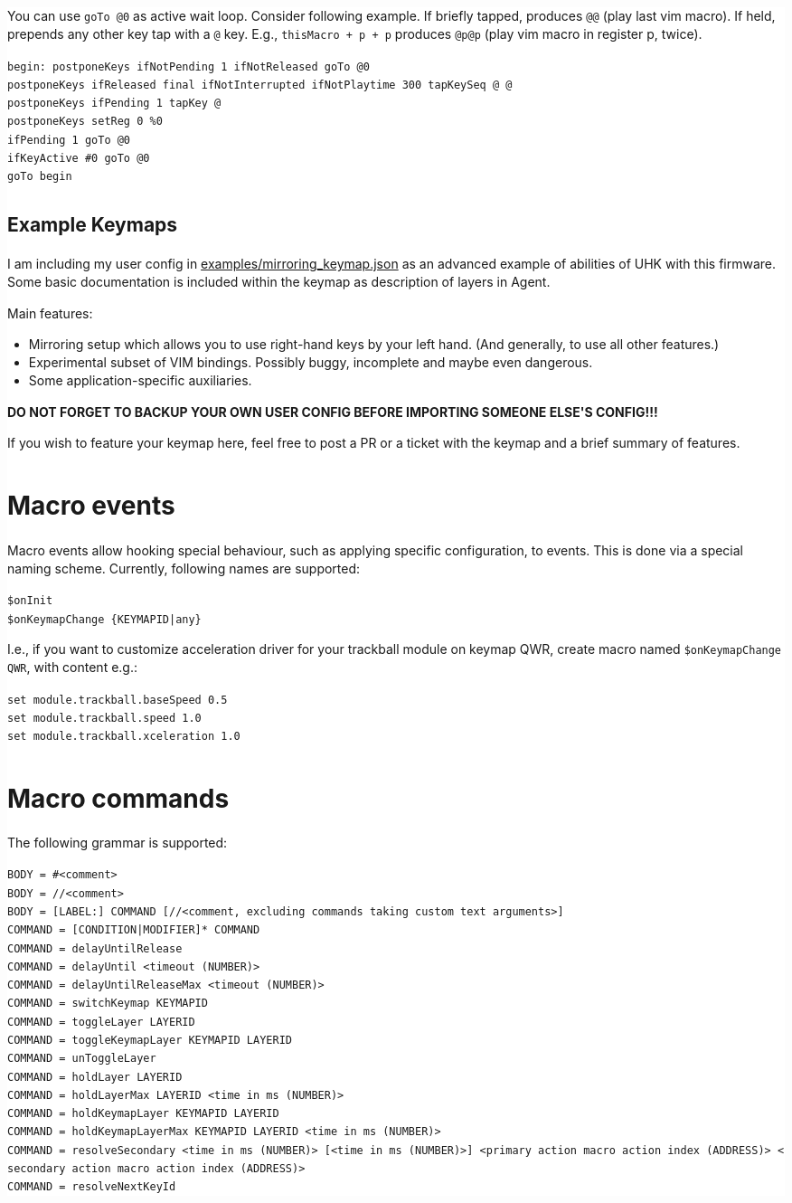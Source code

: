 You can use `goTo @0` as active wait loop. Consider following example. If briefly tapped, produces `@@` (play last vim macro). If held, prepends any other key tap with a `@` key. E.g., `thisMacro + p + p` produces `@p@p` (play vim macro in register p, twice). 

    begin: postponeKeys ifNotPending 1 ifNotReleased goTo @0
    postponeKeys ifReleased final ifNotInterrupted ifNotPlaytime 300 tapKeySeq @ @
    postponeKeys ifPending 1 tapKey @
    postponeKeys setReg 0 %0
    ifPending 1 goTo @0
    ifKeyActive #0 goTo @0
    goTo begin

## Example Keymaps

I am including my user config in [examples/mirroring_keymap.json](examples/mirroring_keymap.json) as an advanced example of abilities of UHK with this firmware. Some basic documentation is included within the keymap as description of layers in Agent.

Main features:
- Mirroring setup which allows you to use right-hand keys by your left hand. (And generally, to use all other features.)
- Experimental subset of VIM bindings. Possibly buggy, incomplete and maybe even dangerous. 
- Some application-specific auxiliaries.

**DO NOT FORGET TO BACKUP YOUR OWN USER CONFIG BEFORE IMPORTING SOMEONE ELSE'S CONFIG!!!**

If you wish to feature your keymap here, feel free to post a PR or a ticket with the keymap and a brief summary of features.
    
# Macro events

Macro events allow hooking special behaviour, such as applying specific configuration, to events. This is done via a special naming scheme. Currently, following names are supported:

    $onInit
    $onKeymapChange {KEYMAPID|any}

I.e., if you want to customize acceleration driver for your trackball module on keymap QWR, create macro named `$onKeymapChange QWR`, with content e.g.:

    set module.trackball.baseSpeed 0.5
    set module.trackball.speed 1.0
    set module.trackball.xceleration 1.0

# Macro commands

The following grammar is supported:

    BODY = #<comment>
    BODY = //<comment>
    BODY = [LABEL:] COMMAND [//<comment, excluding commands taking custom text arguments>]
    COMMAND = [CONDITION|MODIFIER]* COMMAND
    COMMAND = delayUntilRelease
    COMMAND = delayUntil <timeout (NUMBER)>
    COMMAND = delayUntilReleaseMax <timeout (NUMBER)>
    COMMAND = switchKeymap KEYMAPID
    COMMAND = toggleLayer LAYERID
    COMMAND = toggleKeymapLayer KEYMAPID LAYERID
    COMMAND = unToggleLayer
    COMMAND = holdLayer LAYERID
    COMMAND = holdLayerMax LAYERID <time in ms (NUMBER)>
    COMMAND = holdKeymapLayer KEYMAPID LAYERID
    COMMAND = holdKeymapLayerMax KEYMAPID LAYERID <time in ms (NUMBER)>
    COMMAND = resolveSecondary <time in ms (NUMBER)> [<time in ms (NUMBER)>] <primary action macro action index (ADDRESS)> <secondary action macro action index (ADDRESS)>
    COMMAND = resolveNextKeyId 